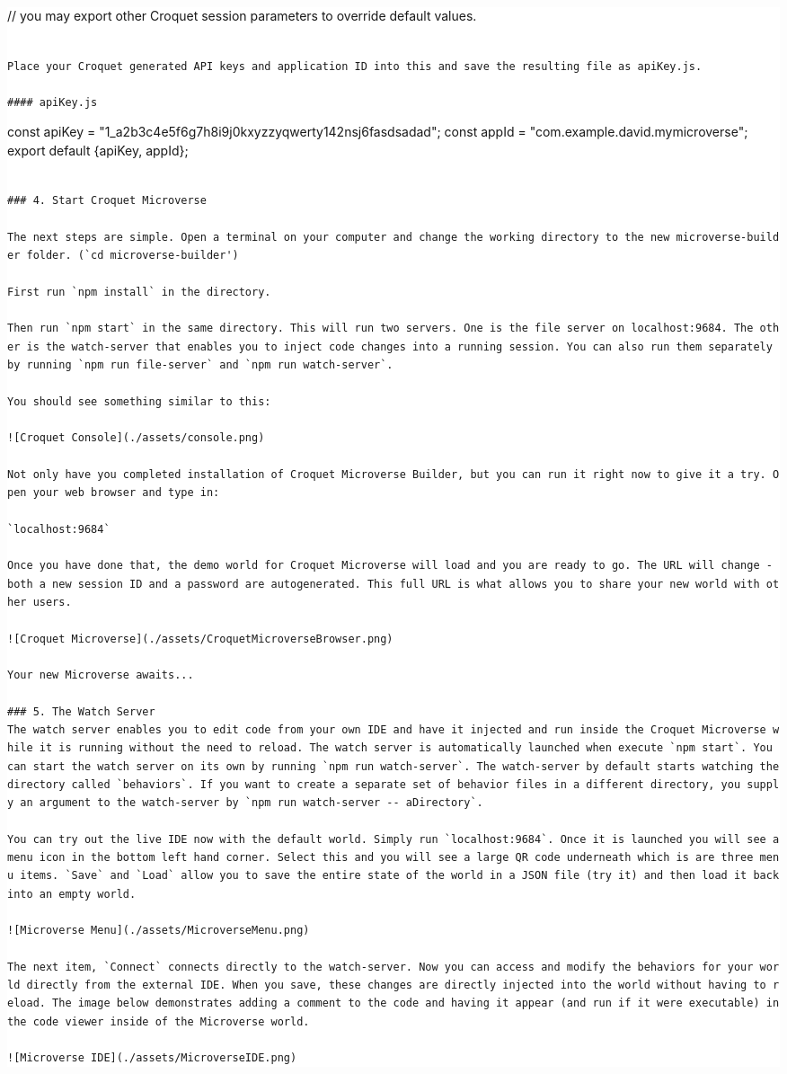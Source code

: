 // you may export other Croquet session parameters to override default values.
```

Place your Croquet generated API keys and application ID into this and save the resulting file as apiKey.js.

#### apiKey.js
```
const apiKey = "1_a2b3c4e5f6g7h8i9j0kxyzzyqwerty142nsj6fasdsadad";
const appId = "com.example.david.mymicroverse";
export default {apiKey, appId};
```

### 4. Start Croquet Microverse

The next steps are simple. Open a terminal on your computer and change the working directory to the new microverse-builder folder. (`cd microverse-builder')

First run `npm install` in the directory.

Then run `npm start` in the same directory. This will run two servers. One is the file server on localhost:9684. The other is the watch-server that enables you to inject code changes into a running session. You can also run them separately by running `npm run file-server` and `npm run watch-server`.

You should see something similar to this:

![Croquet Console](./assets/console.png)

Not only have you completed installation of Croquet Microverse Builder, but you can run it right now to give it a try. Open your web browser and type in:

`localhost:9684`

Once you have done that, the demo world for Croquet Microverse will load and you are ready to go. The URL will change - both a new session ID and a password are autogenerated. This full URL is what allows you to share your new world with other users.

![Croquet Microverse](./assets/CroquetMicroverseBrowser.png)

Your new Microverse awaits...

### 5. The Watch Server
The watch server enables you to edit code from your own IDE and have it injected and run inside the Croquet Microverse while it is running without the need to reload. The watch server is automatically launched when execute `npm start`. You can start the watch server on its own by running `npm run watch-server`. The watch-server by default starts watching the directory called `behaviors`. If you want to create a separate set of behavior files in a different directory, you supply an argument to the watch-server by `npm run watch-server -- aDirectory`.

You can try out the live IDE now with the default world. Simply run `localhost:9684`. Once it is launched you will see a menu icon in the bottom left hand corner. Select this and you will see a large QR code underneath which is are three menu items. `Save` and `Load` allow you to save the entire state of the world in a JSON file (try it) and then load it back into an empty world.

![Microverse Menu](./assets/MicroverseMenu.png)

The next item, `Connect` connects directly to the watch-server. Now you can access and modify the behaviors for your world directly from the external IDE. When you save, these changes are directly injected into the world without having to reload. The image below demonstrates adding a comment to the code and having it appear (and run if it were executable) in the code viewer inside of the Microverse world.

![Microverse IDE](./assets/MicroverseIDE.png)
```